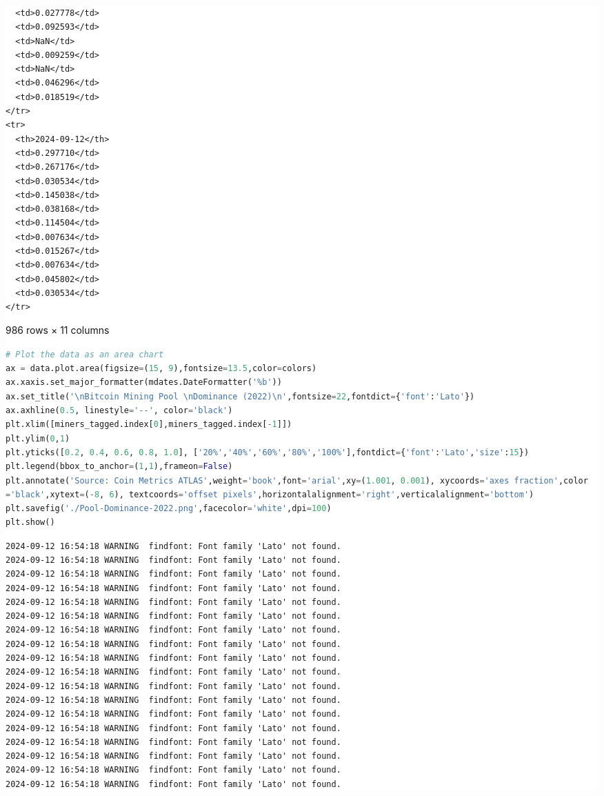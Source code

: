       <td>0.027778</td>
      <td>0.092593</td>
      <td>NaN</td>
      <td>0.009259</td>
      <td>NaN</td>
      <td>0.046296</td>
      <td>0.018519</td>
    </tr>
    <tr>
      <th>2024-09-12</th>
      <td>0.297710</td>
      <td>0.267176</td>
      <td>0.030534</td>
      <td>0.145038</td>
      <td>0.038168</td>
      <td>0.114504</td>
      <td>0.007634</td>
      <td>0.015267</td>
      <td>0.007634</td>
      <td>0.045802</td>
      <td>0.030534</td>
    </tr>
  </tbody>
</table>
<p>986 rows × 11 columns</p>
</div>




```python
# Plot the data as an area chart
ax = data.plot.area(figsize=(15, 9),fontsize=13.5,color=colors)
ax.xaxis.set_major_formatter(mdates.DateFormatter('%b'))
ax.set_title('\nBitcoin Mining Pool \nDominance (2022)\n',fontsize=22,fontdict={'font':'Lato'})
ax.axhline(0.5, linestyle='--', color='black')
plt.xlim([miners_tagged.index[0],miners_tagged.index[-1]])
plt.ylim(0,1)
plt.yticks([0.2, 0.4, 0.6, 0.8, 1.0], ['20%','40%','60%','80%','100%'],fontdict={'font':'Lato','size':15})
plt.legend(bbox_to_anchor=(1,1),frameon=False)
plt.annotate('Source: Coin Metrics ATLAS',weight='book',font='arial',xy=(1.001, 0.001), xycoords='axes fraction',color='black',xytext=(-8, 6), textcoords='offset pixels',horizontalalignment='right',verticalalignment='bottom')
plt.savefig('./Pool-Dominance-2022.png',facecolor='white',dpi=100)
plt.show()
```

    2024-09-12 16:54:18 WARNING  findfont: Font family 'Lato' not found.
    2024-09-12 16:54:18 WARNING  findfont: Font family 'Lato' not found.
    2024-09-12 16:54:18 WARNING  findfont: Font family 'Lato' not found.
    2024-09-12 16:54:18 WARNING  findfont: Font family 'Lato' not found.
    2024-09-12 16:54:18 WARNING  findfont: Font family 'Lato' not found.
    2024-09-12 16:54:18 WARNING  findfont: Font family 'Lato' not found.
    2024-09-12 16:54:18 WARNING  findfont: Font family 'Lato' not found.
    2024-09-12 16:54:18 WARNING  findfont: Font family 'Lato' not found.
    2024-09-12 16:54:18 WARNING  findfont: Font family 'Lato' not found.
    2024-09-12 16:54:18 WARNING  findfont: Font family 'Lato' not found.
    2024-09-12 16:54:18 WARNING  findfont: Font family 'Lato' not found.
    2024-09-12 16:54:18 WARNING  findfont: Font family 'Lato' not found.
    2024-09-12 16:54:18 WARNING  findfont: Font family 'Lato' not found.
    2024-09-12 16:54:18 WARNING  findfont: Font family 'Lato' not found.
    2024-09-12 16:54:18 WARNING  findfont: Font family 'Lato' not found.
    2024-09-12 16:54:18 WARNING  findfont: Font family 'Lato' not found.
    2024-09-12 16:54:18 WARNING  findfont: Font family 'Lato' not found.
    2024-09-12 16:54:18 WARNING  findfont: Font family 'Lato' not found.